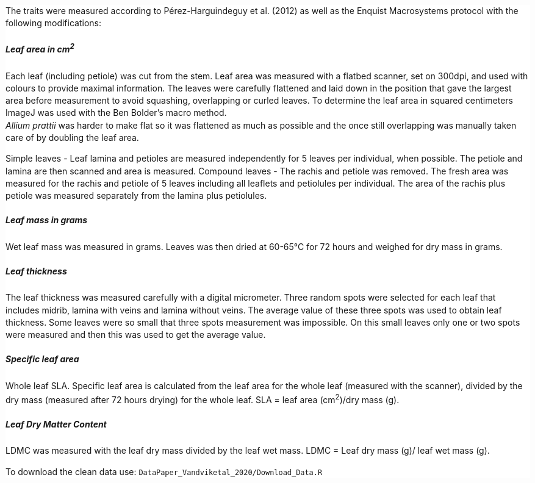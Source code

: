 The traits were measured according to Pérez-Harguindeguy et al. (2012)
as well as the Enquist Macrosystems protocol with the following
modifications:

##### Leaf area in cm<sup>2</sup>

Each leaf (including petiole) was cut from the stem. Leaf area was
measured with a flatbed scanner, set on 300dpi, and used with colours to
provide maximal information. The leaves were carefully flattened and
laid down in the position that gave the largest area before measurement
to avoid squashing, overlapping or curled leaves. To determine the leaf
area in squared centimeters ImageJ was used with the Ben Bolder’s macro
method.  
*Allium prattii* was harder to make flat so it was flattened as much as
possible and the once still overlapping was manually taken care of by
doubling the leaf area.

Simple leaves - Leaf lamina and petioles are measured independently for
5 leaves per individual, when possible. The petiole and lamina are then
scanned and area is measured. Compound leaves - The rachis and petiole
was removed. The fresh area was measured for the rachis and petiole of 5
leaves including all leaflets and petiolules per individual. The area of
the rachis plus petiole was measured separately from the lamina plus
petiolules.

##### Leaf mass in grams

Wet leaf mass was measured in grams. Leaves was then dried at 60-65°C
for 72 hours and weighed for dry mass in grams.

##### Leaf thickness

The leaf thickness was measured carefully with a digital micrometer.
Three random spots were selected for each leaf that includes midrib,
lamina with veins and lamina without veins. The average value of these
three spots was used to obtain leaf thickness. Some leaves were so small
that three spots measurement was impossible. On this small leaves only
one or two spots were measured and then this was used to get the average
value.

##### Specific leaf area

Whole leaf SLA. Specific leaf area is calculated from the leaf area for
the whole leaf (measured with the scanner), divided by the dry mass
(measured after 72 hours drying) for the whole leaf. SLA = leaf area
(cm<sup>2</sup>)/dry mass (g).

##### Leaf Dry Matter Content

LDMC was measured with the leaf dry mass divided by the leaf wet mass.
LDMC = Leaf dry mass (g)/ leaf wet mass (g).

To download the clean data use:
`DataPaper_Vandviketal_2020/Download_Data.R`
